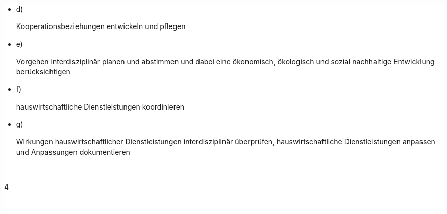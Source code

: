 <td style="border-right: 0.5pt solid ; " align="justify" valign="top" charoff="50">

  - d)
    
    <div style="">
    
    Kooperationsbeziehungen entwickeln und pflegen
    
    </div>

  - e)
    
    <div style="">
    
    Vorgehen interdisziplinär planen und abstimmen und dabei eine
    ökonomisch, ökologisch und sozial nachhaltige Entwicklung
    berücksichtigen
    
    </div>

  - f)
    
    <div style="">
    
    hauswirtschaftliche Dienstleistungen koordinieren
    
    </div>

  - g)
    
    <div style="">
    
    Wirkungen hauswirtschaftlicher Dienstleistungen interdisziplinär
    überprüfen, hauswirtschaftliche Dienstleistungen anpassen und
    Anpassungen dokumentieren
    
    </div>

</td>

<td style="border-right: 0.5pt solid ; " align="center" valign="middle" charoff="50">

 

</td>

<td style align="center" valign="middle" charoff="50">

4

</td>

</tr>

</tbody>

</table>

<div class="jurAbsatz">

 

</div>

<div class="TS2" style="text-align:left;">
